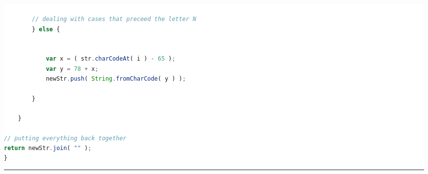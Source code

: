 ```Javascript
  		
  		// dealing with cases that preceed the letter N
  		} else {
  		
  		
			var x = ( str.charCodeAt( i ) - 65 );
			var y = 78 + x;
			newStr.push( String.fromCharCode( y ) );
  		
  		}
  		
  	}

// putting everything back together
return newStr.join( "" );
}


```

***

